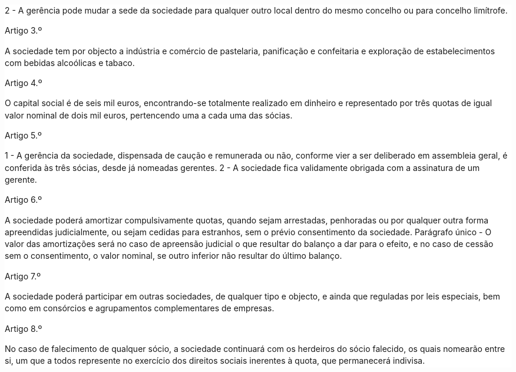 
2 - A gerência pode mudar a sede da sociedade para
qualquer outro local dentro do mesmo concelho ou
para concelho limítrofe.


Artigo 3.º


A sociedade tem por objecto a indústria e comércio de
pastelaria, panificação e confeitaria e exploração de
estabelecimentos com bebidas alcoólicas e tabaco.


Artigo 4.º


O capital social é de seis mil euros, encontrando-se
totalmente realizado em dinheiro e representado por três
quotas de igual valor nominal de dois mil euros, pertencendo
uma a cada uma das sócias.


Artigo 5.º


1 - A gerência da sociedade, dispensada de caução e
remunerada ou não, conforme vier a ser deliberado
em assembleia geral, é conferida às três sócias, desde
já nomeadas gerentes.
2 - A sociedade fica validamente obrigada com a
assinatura de um gerente.


Artigo 6.º


A sociedade poderá amortizar compulsivamente quotas,
quando sejam arrestadas, penhoradas ou por qualquer outra
forma apreendidas judicialmente, ou sejam cedidas para
estranhos, sem o prévio consentimento da sociedade.
Parágrafo único - O valor das amortizações será no caso
de apreensão judicial o que resuItar do balanço a dar para o
efeito, e no caso de cessão sem o consentimento, o valor
nominal, se outro inferior não resultar do último balanço.


Artigo 7.º


A sociedade poderá participar em outras sociedades, de
qualquer tipo e objecto, e ainda que reguladas por leis
especiais, bem como em consórcios e agrupamentos
complementares de empresas.



Artigo 8.º


No caso de falecimento de qualquer sócio, a sociedade
continuará com os herdeiros do sócio falecido, os quais
nomearão entre si, um que a todos represente no exercício
dos direitos sociais inerentes à quota, que permanecerá
indivisa.
